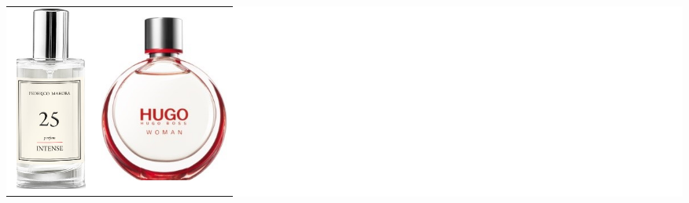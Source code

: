 <table class="tablem" cellspacing="8" cellpadding="8">

<tbody>

<tr>

<td width="">
<img src="./img/25i.jpg" width="100" height="230">
</td>

<td width="">
<img src="./img/o25.jpg" width="160" height="230">
</td>

</tr>
</tbody>
</table>
